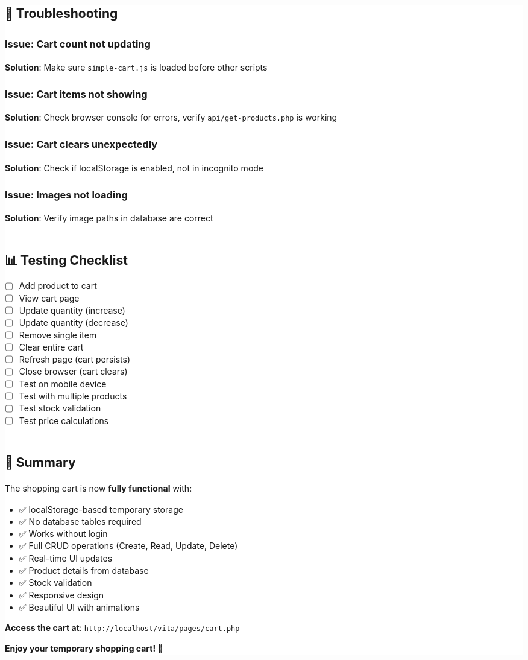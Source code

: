 ## 🐛 Troubleshooting

### Issue: Cart count not updating
**Solution**: Make sure `simple-cart.js` is loaded before other scripts

### Issue: Cart items not showing
**Solution**: Check browser console for errors, verify `api/get-products.php` is working

### Issue: Cart clears unexpectedly
**Solution**: Check if localStorage is enabled, not in incognito mode

### Issue: Images not loading
**Solution**: Verify image paths in database are correct

---

## 📊 Testing Checklist

- [ ] Add product to cart
- [ ] View cart page
- [ ] Update quantity (increase)
- [ ] Update quantity (decrease)
- [ ] Remove single item
- [ ] Clear entire cart
- [ ] Refresh page (cart persists)
- [ ] Close browser (cart clears)
- [ ] Test on mobile device
- [ ] Test with multiple products
- [ ] Test stock validation
- [ ] Test price calculations

---

## 🎉 Summary

The shopping cart is now **fully functional** with:
- ✅ localStorage-based temporary storage
- ✅ No database tables required
- ✅ Works without login
- ✅ Full CRUD operations (Create, Read, Update, Delete)
- ✅ Real-time UI updates
- ✅ Product details from database
- ✅ Stock validation
- ✅ Responsive design
- ✅ Beautiful UI with animations

**Access the cart at**: `http://localhost/vita/pages/cart.php`

**Enjoy your temporary shopping cart! 🛒**

